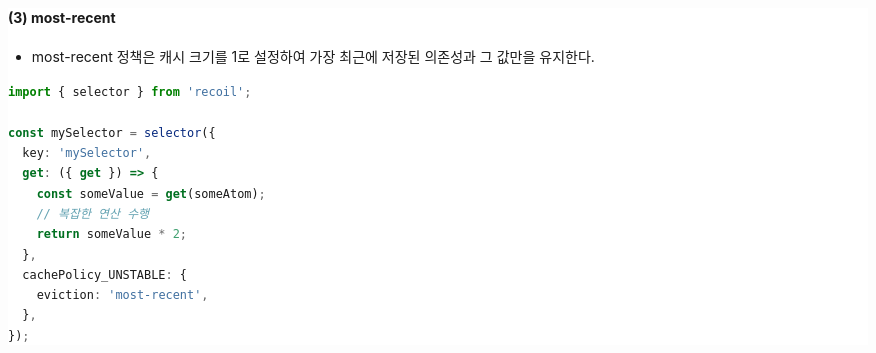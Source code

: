 #### (3) most-recent

- most-recent 정책은 캐시 크기를 1로 설정하여 가장 최근에 저장된 의존성과 그 값만을 유지한다.

```typescript
import { selector } from 'recoil';

const mySelector = selector({
  key: 'mySelector',
  get: ({ get }) => {
    const someValue = get(someAtom);
    // 복잡한 연산 수행
    return someValue * 2;
  },
  cachePolicy_UNSTABLE: {
    eviction: 'most-recent',
  },
});
```
